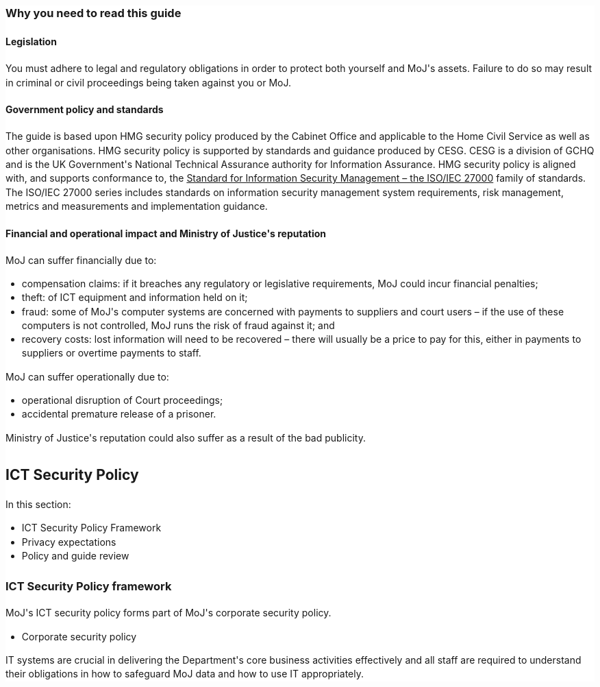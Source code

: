### Why you need to read this guide

#### Legislation

You must adhere to legal and regulatory obligations in order to protect both yourself and MoJ's assets. Failure to do so may result in criminal or civil proceedings being taken against you or MoJ.

#### Government policy and standards

The guide is based upon HMG security policy produced by the Cabinet Office and applicable to the Home Civil Service as well as other organisations. HMG security policy is supported by standards and guidance produced by CESG. CESG is a division of GCHQ and is the UK Government's National Technical Assurance authority for Information Assurance. HMG security policy is aligned with, and supports conformance to, the [Standard for Information Security Management – the ISO/IEC 27000](https://en.wikipedia.org/wiki/ISO/IEC_27000) family of standards. The ISO/IEC 27000 series includes standards on information security management system requirements, risk management, metrics and measurements and implementation guidance.

#### Financial and operational impact and Ministry of Justice's reputation

MoJ can suffer financially due to:

- compensation claims: if it breaches any regulatory or legislative requirements, MoJ could incur financial penalties;
- theft: of ICT equipment and information held on it;
- fraud: some of MoJ's computer systems are concerned with payments to suppliers and court users – if the use of these computers is not controlled, MoJ runs the risk of fraud against it; and
- recovery costs: lost information will need to be recovered – there will usually be a price to pay for this, either in payments to suppliers or overtime payments to staff.

MoJ can suffer operationally due to:

- operational disruption of Court proceedings;
- accidental premature release of a prisoner.

Ministry of Justice's reputation could also suffer as a result of the bad publicity.

## ICT Security Policy

In this section:

- ICT Security Policy Framework
- Privacy expectations
- Policy and guide review

### ICT Security Policy framework

MoJ's ICT security policy forms part of MoJ's corporate security policy.

- Corporate security policy

IT systems are crucial in delivering the Department's core business activities effectively and all staff are required to understand their obligations in how to
safeguard MoJ data and how to use IT appropriately.
